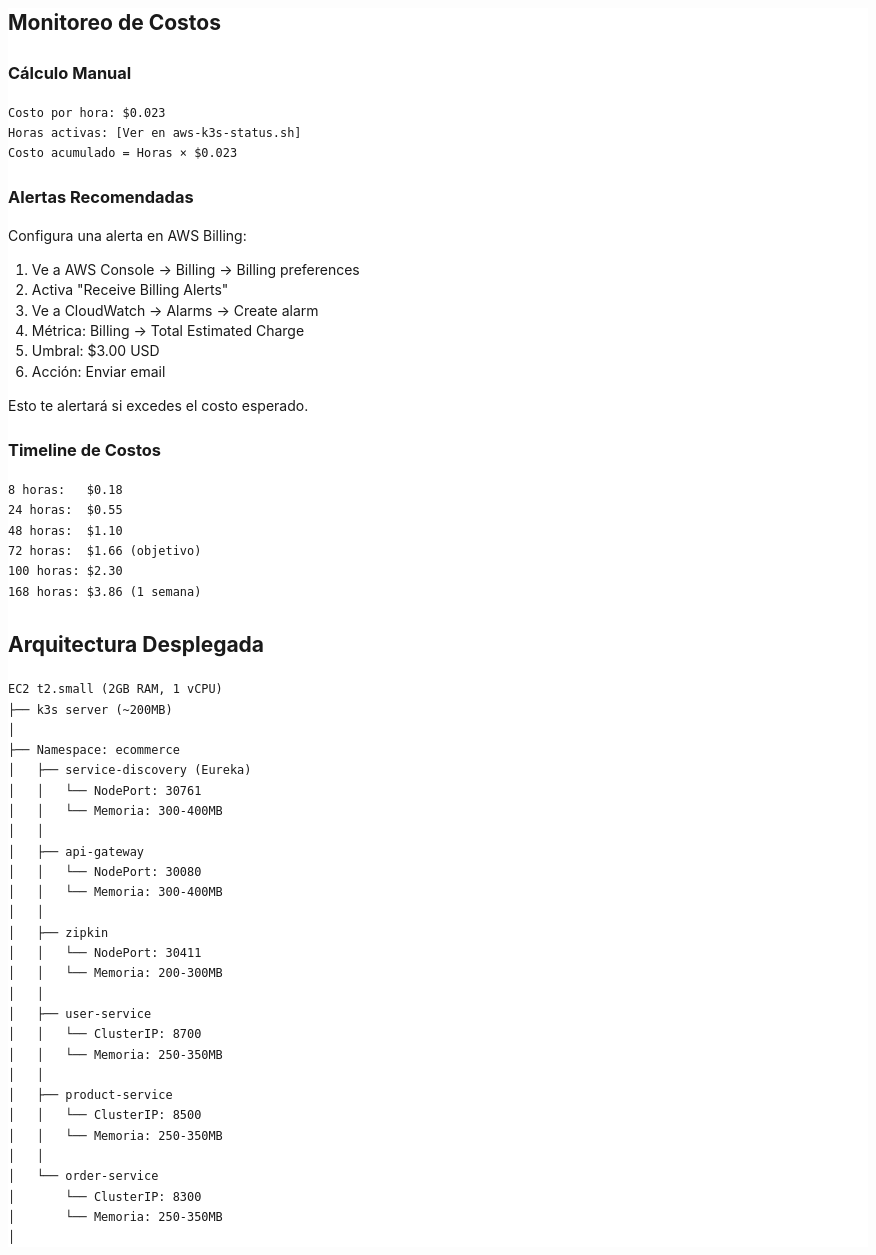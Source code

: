 ## Monitoreo de Costos

### Cálculo Manual

```
Costo por hora: $0.023
Horas activas: [Ver en aws-k3s-status.sh]
Costo acumulado = Horas × $0.023
```

### Alertas Recomendadas

Configura una alerta en AWS Billing:

1. Ve a AWS Console → Billing → Billing preferences
2. Activa "Receive Billing Alerts"
3. Ve a CloudWatch → Alarms → Create alarm
4. Métrica: Billing → Total Estimated Charge
5. Umbral: $3.00 USD
6. Acción: Enviar email

Esto te alertará si excedes el costo esperado.

### Timeline de Costos

```
8 horas:   $0.18
24 horas:  $0.55
48 horas:  $1.10
72 horas:  $1.66 (objetivo)
100 horas: $2.30
168 horas: $3.86 (1 semana)
```

## Arquitectura Desplegada

```
EC2 t2.small (2GB RAM, 1 vCPU)
├── k3s server (~200MB)
│
├── Namespace: ecommerce
│   ├── service-discovery (Eureka)
│   │   └── NodePort: 30761
│   │   └── Memoria: 300-400MB
│   │
│   ├── api-gateway
│   │   └── NodePort: 30080
│   │   └── Memoria: 300-400MB
│   │
│   ├── zipkin
│   │   └── NodePort: 30411
│   │   └── Memoria: 200-300MB
│   │
│   ├── user-service
│   │   └── ClusterIP: 8700
│   │   └── Memoria: 250-350MB
│   │
│   ├── product-service
│   │   └── ClusterIP: 8500
│   │   └── Memoria: 250-350MB
│   │
│   └── order-service
│       └── ClusterIP: 8300
│       └── Memoria: 250-350MB
│
```